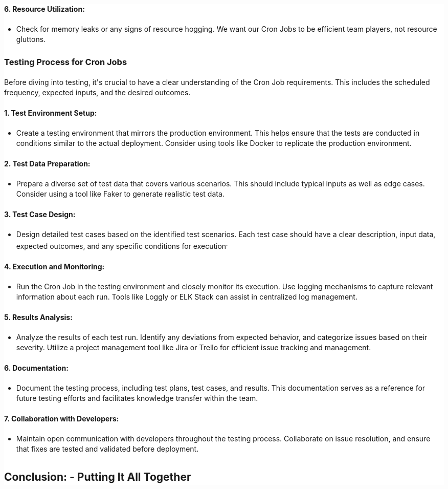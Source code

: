 
#### 6\. **Resource Utilization:**

* Check for memory leaks or any signs of resource hogging. We want our Cron Jobs to be efficient team players, not resource gluttons.
    

### **Testing Process for Cron Jobs**

Before diving into testing, it's crucial to have a clear understanding of the Cron Job requirements. This includes the scheduled frequency, expected inputs, and the desired outcomes.

#### 1\. **Test Environment Setup:**

* Create a testing environment that mirrors the production environment. This helps ensure that the tests are conducted in conditions similar to the actual deployment. Consider using tools like Docker to replicate the production environment.
    

#### 2\. **Test Data Preparation:**

* Prepare a diverse set of test data that covers various scenarios. This should include typical inputs as well as edge cases. Consider using a tool like Faker to generate realistic test data.
    

#### 3\. **Test Case Design:**

* Design detailed test cases based on the identified test scenarios. Each test case should have a clear description, input data, expected outcomes, and any specific conditions for execution<sup>.</sup>
    

#### 4\. **Execution and Monitoring:**

* Run the Cron Job in the testing environment and closely monitor its execution. Use logging mechanisms to capture relevant information about each run. Tools like Loggly or ELK Stack can assist in centralized log management.
    

#### 5\. **Results Analysis:**

* Analyze the results of each test run. Identify any deviations from expected behavior, and categorize issues based on their severity. Utilize a project management tool like Jira or Trello for efficient issue tracking and management.
    

#### 6\. **Documentation:**

* Document the testing process, including test plans, test cases, and results. This documentation serves as a reference for future testing efforts and facilitates knowledge transfer within the team.
    

#### 7\. **Collaboration with Developers:**

* Maintain open communication with developers throughout the testing process. Collaborate on issue resolution, and ensure that fixes are tested and validated before deployment.
    

## **Conclusion: - Putting It All Together**
